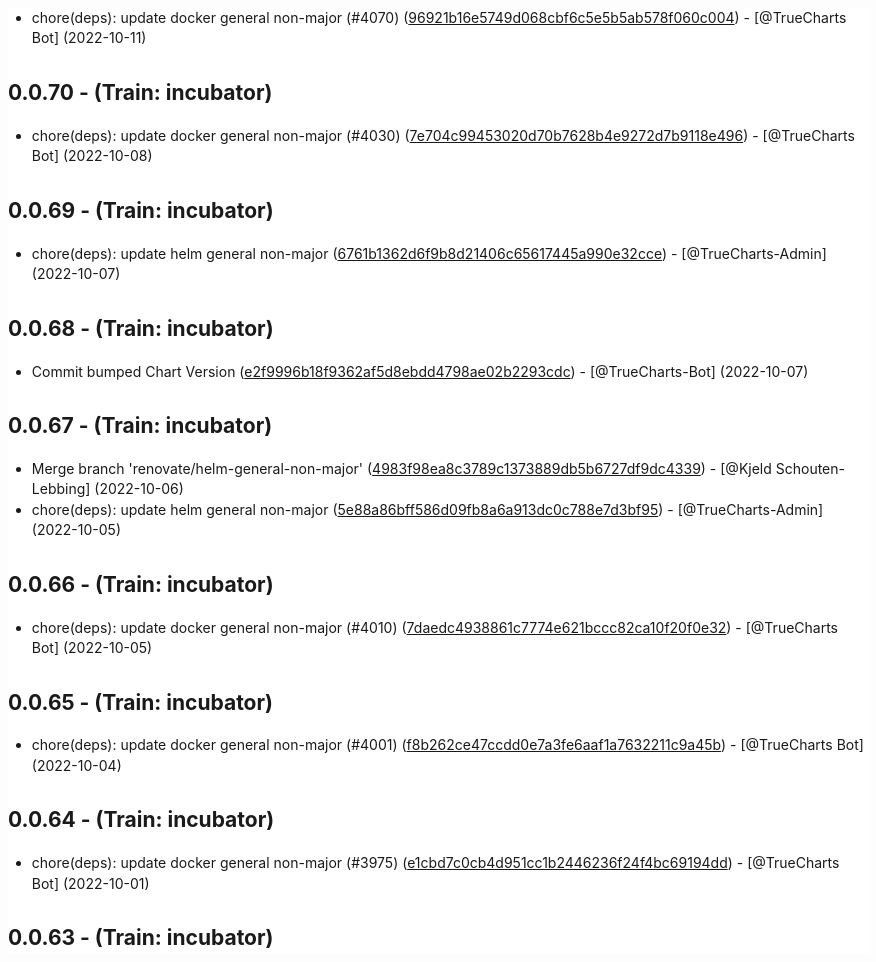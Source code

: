 - chore(deps): update docker general non-major (#4070) ([96921b16e5749d068cbf6c5e5b5ab578f060c004](https://github.com/truecharts/charts/commit/96921b16e5749d068cbf6c5e5b5ab578f060c004)) - [@TrueCharts Bot] (2022-10-11)

## 0.0.70 - (Train: incubator)

- chore(deps): update docker general non-major (#4030) ([7e704c99453020d70b7628b4e9272d7b9118e496](https://github.com/truecharts/charts/commit/7e704c99453020d70b7628b4e9272d7b9118e496)) - [@TrueCharts Bot] (2022-10-08)

## 0.0.69 - (Train: incubator)

- chore(deps): update helm general non-major ([6761b1362d6f9b8d21406c65617445a990e32cce](https://github.com/truecharts/charts/commit/6761b1362d6f9b8d21406c65617445a990e32cce)) - [@TrueCharts-Admin] (2022-10-07)

## 0.0.68 - (Train: incubator)

- Commit bumped Chart Version ([e2f9996b18f9362af5d8ebdd4798ae02b2293cdc](https://github.com/truecharts/charts/commit/e2f9996b18f9362af5d8ebdd4798ae02b2293cdc)) - [@TrueCharts-Bot] (2022-10-07)

## 0.0.67 - (Train: incubator)

- Merge branch &#39;renovate/helm-general-non-major&#39; ([4983f98ea8c3789c1373889db5b6727df9dc4339](https://github.com/truecharts/charts/commit/4983f98ea8c3789c1373889db5b6727df9dc4339)) - [@Kjeld Schouten-Lebbing] (2022-10-06)
- chore(deps): update helm general non-major ([5e88a86bff586d09fb8a6a913dc0c788e7d3bf95](https://github.com/truecharts/charts/commit/5e88a86bff586d09fb8a6a913dc0c788e7d3bf95)) - [@TrueCharts-Admin] (2022-10-05)

## 0.0.66 - (Train: incubator)

- chore(deps): update docker general non-major (#4010) ([7daedc4938861c7774e621bccc82ca10f20f0e32](https://github.com/truecharts/charts/commit/7daedc4938861c7774e621bccc82ca10f20f0e32)) - [@TrueCharts Bot] (2022-10-05)

## 0.0.65 - (Train: incubator)

- chore(deps): update docker general non-major (#4001) ([f8b262ce47ccdd0e7a3fe6aaf1a7632211c9a45b](https://github.com/truecharts/charts/commit/f8b262ce47ccdd0e7a3fe6aaf1a7632211c9a45b)) - [@TrueCharts Bot] (2022-10-04)

## 0.0.64 - (Train: incubator)

- chore(deps): update docker general non-major (#3975) ([e1cbd7c0cb4d951cc1b2446236f24f4bc69194dd](https://github.com/truecharts/charts/commit/e1cbd7c0cb4d951cc1b2446236f24f4bc69194dd)) - [@TrueCharts Bot] (2022-10-01)

## 0.0.63 - (Train: incubator)
